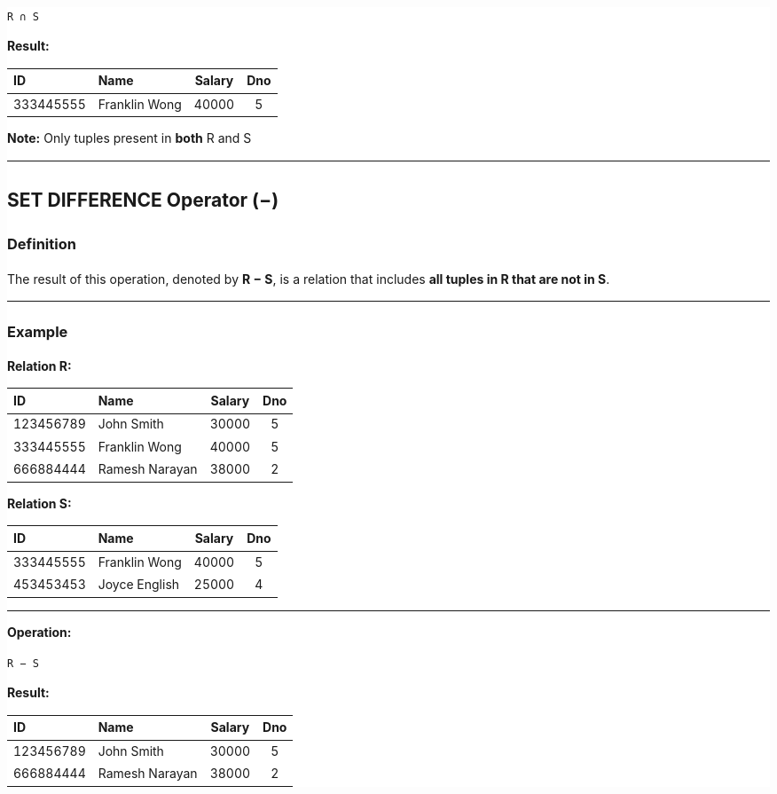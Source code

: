 ```
R ∩ S
```

**Result:**

| **ID** | **Name** | **Salary** | **Dno** |
|:---|:---|:---:|:---:|
| 333445555 | Franklin Wong | 40000 | 5 |

**Note:** Only tuples present in **both** R and S

---

## SET DIFFERENCE Operator (−)

### Definition

The result of this operation, denoted by **R − S**, is a relation that includes **all tuples in R that are not in S**.

---

### Example

**Relation R:**

| **ID** | **Name** | **Salary** | **Dno** |
|:---|:---|:---:|:---:|
| 123456789 | John Smith | 30000 | 5 |
| 333445555 | Franklin Wong | 40000 | 5 |
| 666884444 | Ramesh Narayan | 38000 | 2 |

**Relation S:**

| **ID** | **Name** | **Salary** | **Dno** |
|:---|:---|:---:|:---:|
| 333445555 | Franklin Wong | 40000 | 5 |
| 453453453 | Joyce English | 25000 | 4 |

---

**Operation:**

```
R − S
```

**Result:**

| **ID** | **Name** | **Salary** | **Dno** |
|:---|:---|:---:|:---:|
| 123456789 | John Smith | 30000 | 5 |
| 666884444 | Ramesh Narayan | 38000 | 2 |
